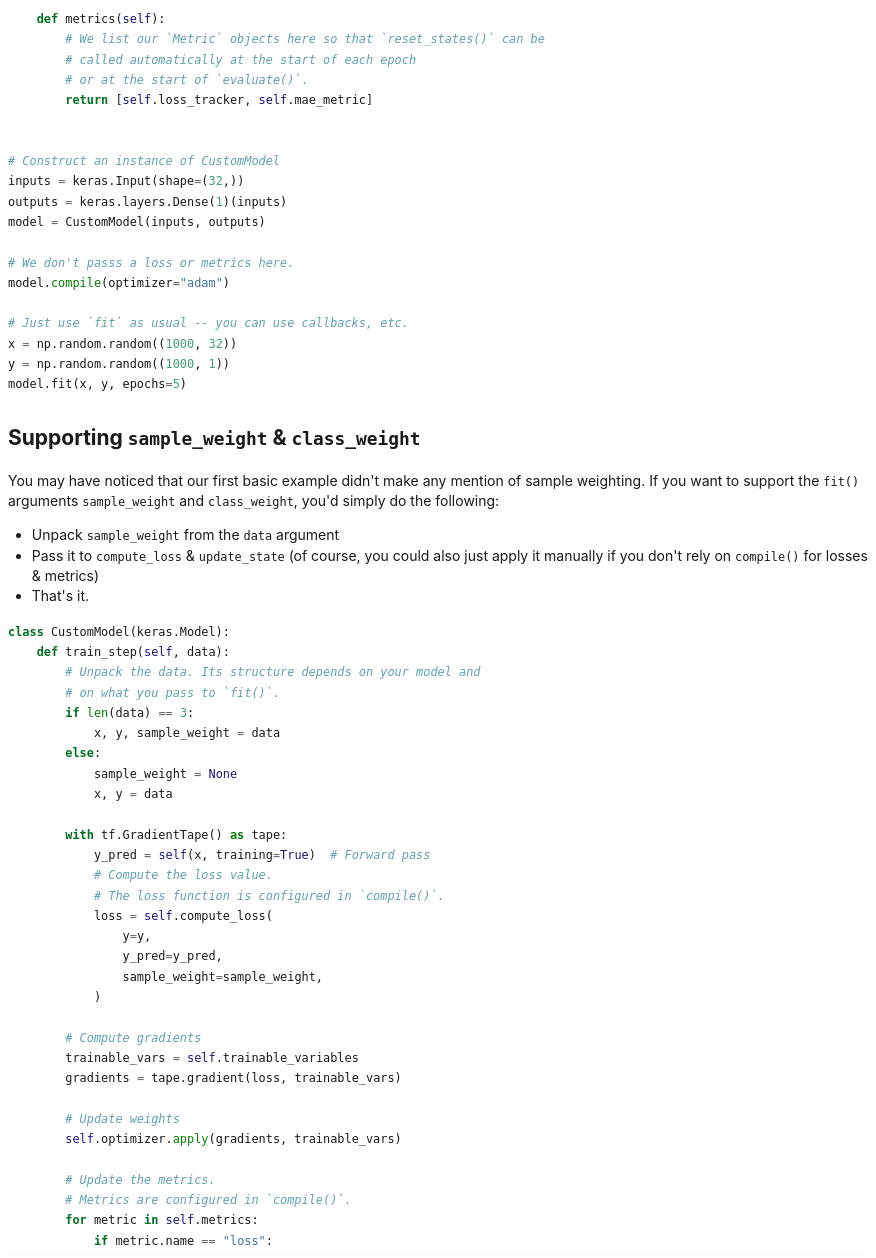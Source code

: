 ```python
    def metrics(self):
        # We list our `Metric` objects here so that `reset_states()` can be
        # called automatically at the start of each epoch
        # or at the start of `evaluate()`.
        return [self.loss_tracker, self.mae_metric]


# Construct an instance of CustomModel
inputs = keras.Input(shape=(32,))
outputs = keras.layers.Dense(1)(inputs)
model = CustomModel(inputs, outputs)

# We don't passs a loss or metrics here.
model.compile(optimizer="adam")

# Just use `fit` as usual -- you can use callbacks, etc.
x = np.random.random((1000, 32))
y = np.random.random((1000, 1))
model.fit(x, y, epochs=5)
```

## Supporting `sample_weight` & `class_weight`

You may have noticed that our first basic example didn't make any mention of sample
weighting. If you want to support the `fit()` arguments `sample_weight` and
`class_weight`, you'd simply do the following:

- Unpack `sample_weight` from the `data` argument
- Pass it to `compute_loss` & `update_state` (of course, you could also just apply
it manually if you don't rely on `compile()` for losses & metrics)
- That's it.

```python
class CustomModel(keras.Model):
    def train_step(self, data):
        # Unpack the data. Its structure depends on your model and
        # on what you pass to `fit()`.
        if len(data) == 3:
            x, y, sample_weight = data
        else:
            sample_weight = None
            x, y = data

        with tf.GradientTape() as tape:
            y_pred = self(x, training=True)  # Forward pass
            # Compute the loss value.
            # The loss function is configured in `compile()`.
            loss = self.compute_loss(
                y=y,
                y_pred=y_pred,
                sample_weight=sample_weight,
            )

        # Compute gradients
        trainable_vars = self.trainable_variables
        gradients = tape.gradient(loss, trainable_vars)

        # Update weights
        self.optimizer.apply(gradients, trainable_vars)

        # Update the metrics.
        # Metrics are configured in `compile()`.
        for metric in self.metrics:
            if metric.name == "loss":
```